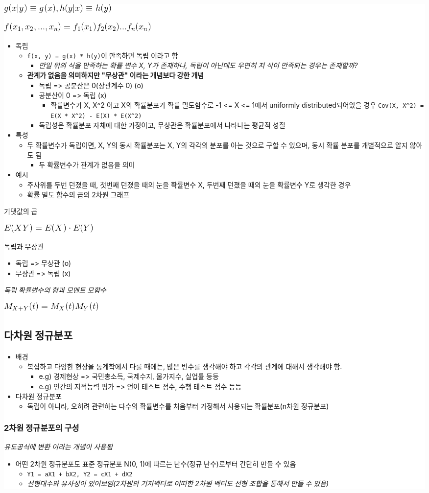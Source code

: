 ![](./images/ch6/independent2.gif)

![](./images/ch6/independent3.gif)

- 독립
  - `f(x, y) = g(x) * h(y)`이 만족하면 독립 이라고 함
    - *만일 위의 식을 만족하는 확률 변수 X, Y가 존재하나, 독립이 아닌데도 우연히 저 식이 만족되는 경우는 존재할까?*
  - **관계가 없음을 의미하지만 "무상관" 이라는 개념보다 강한 개념**
    - 독립 => 공분산은 0(상관계수 0) (o)
    - 공분산이 0 => 독립 (x)
      - 확률변수가 X, X^2 이고 X의 확률분포가 확률 밀도함수로 -1 <= X <= 1에서 uniformly distributed되어있을 경우 `Cov(X, X^2) = E(X * X^2) - E(X) * E(X^2)`
    - 독립성은 확률분포 자체에 대한 가정이고, 무상관은 확률분포에서 나타나는 평균적 성질
- 특성
  - 두 확률변수가 독립이면, X, Y의 동시 확률분포는 X, Y의 각각의 분포를 아는 것으로 구할 수 있으며, 동시 확률 분포를 개별적으로 알지 않아도 됨
    - 두 확률변수가 관계가 없음을 의미
- 예시
  - 주사위를 두번 던졌을 때, 첫번째 던졌을 때의 눈을 확률변수 X, 두번째 던졌을 때의 눈을 확률변수 Y로 생각한 경우
  - 확률 밀도 함수의 곱의 2차원 그래프

기댓값의 곱

![](./images/ch6/independent_expectation.gif)

독립과 무상관

- 독립 => 무상관 (o)
- 무상관 => 독립 (x)

*독립 확률변수의 합과 모멘트 모함수*

![](./images/ch6/independent_moment.gif)

## 다차원 정규분포

- 배경
  - 복잡하고 다양한 현상을 통계학에서 다룰 때에는, 많은 변수를 생각해야 하고 각각의 관계에 대해서 생각해야 함.
    - e.g) 경제현상 => 국민총소득, 국제수지, 물가지수, 실업률 등등
    - e.g) 인간의 지적능력 평가 => 언어 테스트 점수, 수행 테스트 점수 등등
- 다차원 정규분포
  - 독립이 아니라, 오히려 관련하는 다수의 확률변수를 처음부터 가정해서 사용되는 확률분포(n차원 정규분포)


### 2차원 정규분포의 구성

*유도공식에 변환 이라는 개념이 사용됨*

- 어떤 2차원 정규분포도 표준 정규분포 N(0, 1)에 따르는 난수(정규 난수)로부터 간단히 만들 수 있음
  - `Y1 = aX1 + bX2, Y2 = cX1 + dX2`
  - *선형대수와 유사성이 있어보임(2차원의 기저벡터로 어떠한 2차원 벡터도 선형 조합을 통해서 만들 수 있음)*

